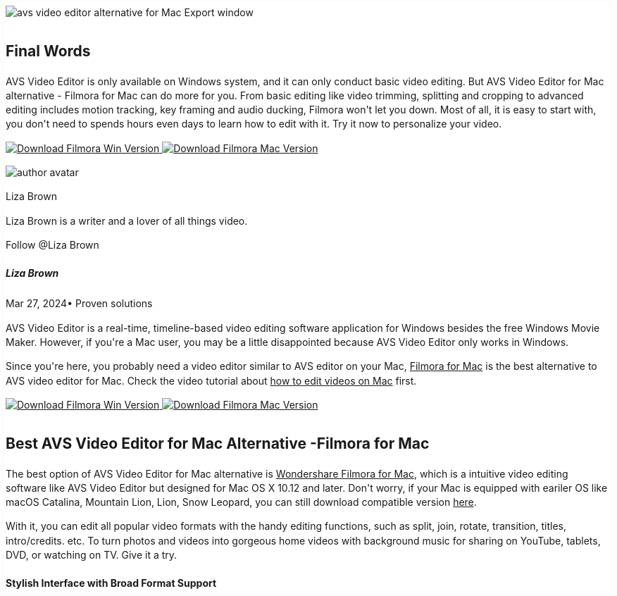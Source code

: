 ![avs video editor alternative for Mac Export window](https://images.wondershare.com/filmora/article-images/filmora9-mac-export-options.jpg)

## Final Words

AVS Video Editor is only available on Windows system, and it can only conduct basic video editing. But AVS Video Editor for Mac alternative - Filmora for Mac can do more for you. From basic editing like video trimming, splitting and cropping to advanced editing includes motion tracking, key framing and audio ducking, Filmora won't let you down. Most of all, it is easy to start with, you don't need to spends hours even days to learn how to edit with it. Try it now to personalize your video.

[![Download Filmora Win Version](https://images.wondershare.com/filmora/guide/download-btn-win.jpg) ](https://tools.techidaily.com/wondershare/filmora/download/) [![Download Filmora Mac Version](https://images.wondershare.com/filmora/guide/download-btn-mac.jpg) ](https://download.wondershare.com/filmora9-mac%5Ffull718.dmg)

![author avatar](https://lh5.googleusercontent.com/-AIMmjowaFs4/AAAAAAAAAAI/AAAAAAAAABc/Y5UmwDaI7HU/s250-c-k/photo.jpg)

Liza Brown

Liza Brown is a writer and a lover of all things video.

Follow @Liza Brown

##### Liza Brown

 Mar 27, 2024• Proven solutions

AVS Video Editor is a real-time, timeline-based video editing software application for Windows besides the free Windows Movie Maker. However, if you're a Mac user, you may be a little disappointed because AVS Video Editor only works in Windows.

Since you're here, you probably need a video editor similar to AVS editor on your Mac, [Filmora for Mac](https://tools.techidaily.com/wondershare/filmora/download/) is the best alternative to AVS video editor for Mac. Check the video tutorial about [how to edit videos on Mac](https://tools.techidaily.com/wondershare/filmora/download/) first.

[![Download Filmora Win Version](https://images.wondershare.com/filmora/guide/download-btn-win.jpg) ](https://tools.techidaily.com/wondershare/filmora/download/) [![Download Filmora Mac Version](https://images.wondershare.com/filmora/guide/download-btn-mac.jpg) ](https://download.wondershare.com/filmora9-mac%5Ffull718.dmg)

## Best AVS Video Editor for Mac Alternative -Filmora for Mac

The best option of AVS Video Editor for Mac alternative is [Wondershare Filmora for Mac](https://tools.techidaily.com/wondershare/filmora/download/), which is a intuitive video editing software like AVS Video Editor but designed for Mac OS X 10.12 and later. Don't worry, if your Mac is equipped with eariler OS like macOS Catalina, Mountain Lion, Lion, Snow Leopard, you can still download compatible version [here](https://tools.techidaily.com/wondershare/filmora/download/).

With it, you can edit all popular video formats with the handy editing functions, such as split, join, rotate, transition, titles, intro/credits. etc. To turn photos and videos into gorgeous home videos with background music for sharing on YouTube, tablets, DVD, or watching on TV. Give it a try.

#### Stylish Interface with Broad Format Support
